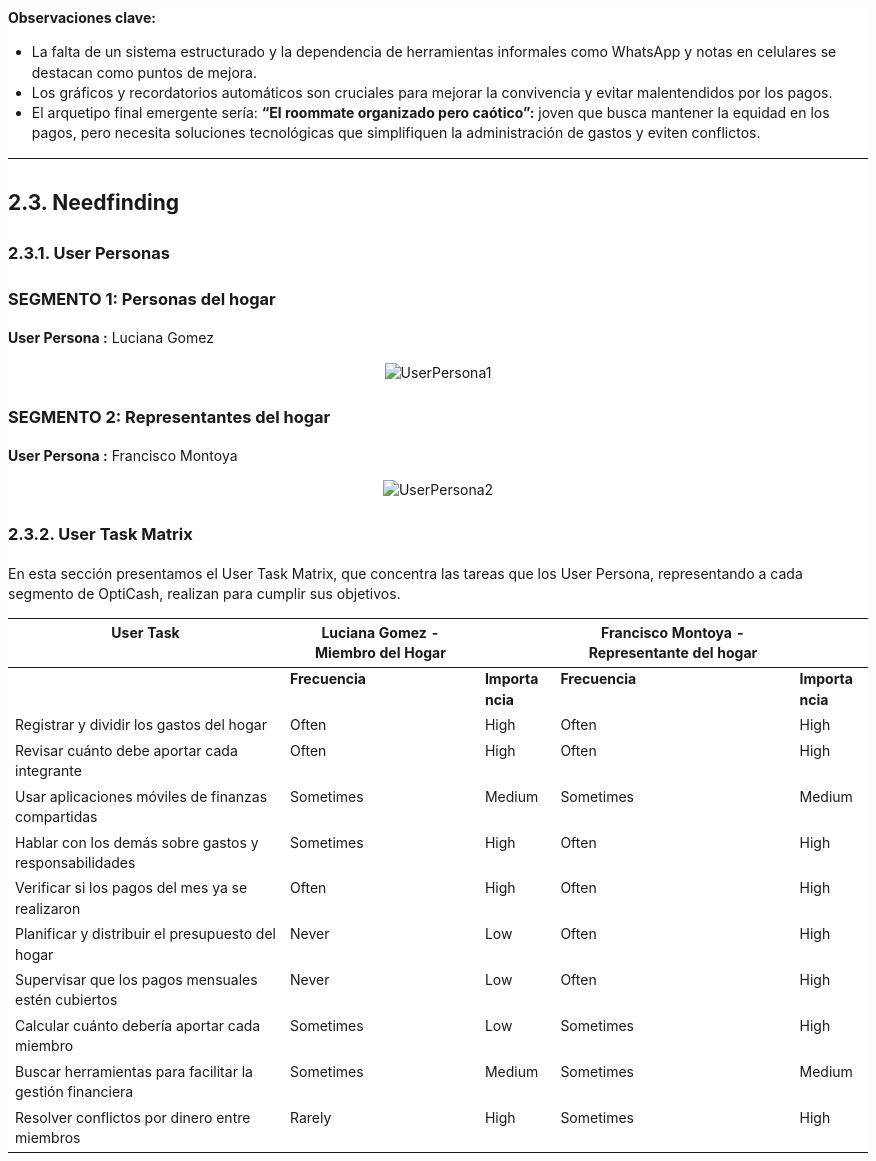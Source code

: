 **Observaciones clave:**  
- La falta de un sistema estructurado y la dependencia de herramientas informales como WhatsApp y notas en celulares se destacan como puntos de mejora.  
- Los gráficos y recordatorios automáticos son cruciales para mejorar la convivencia y evitar malentendidos por los pagos.  
- El arquetipo final emergente sería: **“El roommate organizado pero caótico”:** joven que busca mantener la equidad en los pagos, pero necesita soluciones tecnológicas que simplifiquen la administración de gastos y eviten conflictos.

---

## 2.3. Needfinding
### 2.3.1. User Personas

### SEGMENTO 1: Personas del hogar 
**User Persona :** Luciana Gomez

<div align="center">
  <img src="/assets/img/chapter-I/UserPersona_Luciana Gomez.png" alt="UserPersona1" width="400">
</div>

### SEGMENTO 2: Representantes del hogar
**User Persona :** Francisco Montoya

<div align="center">
  <img src="/assets/img/chapter-I/UserPersona_Francisco Montoya.png" alt="UserPersona2" width="400"> 
</div>


### 2.3.2. User Task Matrix

En esta sección presentamos el User Task Matrix, que concentra las tareas que los User Persona, representando a cada segmento de OptiCash, realizan para cumplir sus objetivos. 

|User Task|Luciana Gomez - Miembro del Hogar| |Francisco Montoya - Representante del hogar|  |
|---------|-----------|---|-------|----|
|    |**Frecuencia**|**Importancia**|**Frecuencia**|**Importancia**|
| Registrar y dividir los gastos del hogar | Often | High | Often | High |
| Revisar cuánto debe aportar cada integrante | Often | High | Often | High |
| Usar aplicaciones móviles de finanzas compartidas | Sometimes | Medium | Sometimes | Medium |
| Hablar con los demás sobre gastos y responsabilidades | Sometimes | High | Often | High |
| Verificar si los pagos del mes ya se realizaron | Often | High | Often | High |
| Planificar y distribuir el presupuesto del hogar | Never | Low | Often | High |
| Supervisar que los pagos mensuales estén cubiertos | Never | Low | Often | High |
| Calcular cuánto debería aportar cada miembro | Sometimes | Low | Sometimes | High |
| Buscar herramientas para facilitar la gestión financiera | Sometimes | Medium | Sometimes | Medium |
| Resolver conflictos por dinero entre miembros | Rarely | High | Sometimes | High |
